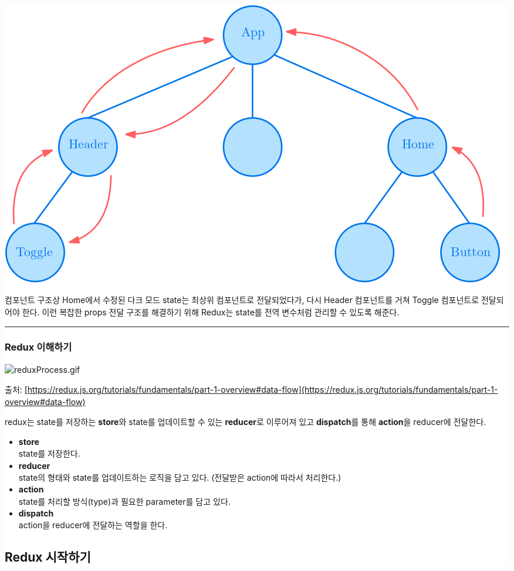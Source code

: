 ![props.png](props.png)

컴포넌트 구조상 Home에서 수정된 다크 모드 state는 최상위 컴포넌트로 전달되었다가, 다시 Header 컴포넌트를 거쳐 Toggle 컴포넌트로 전달되어야 한다. 이런 복잡한 props 전달 구조를 해결하기 위해 Redux는 state를 전역 변수처럼 관리할 수 있도록 해준다.

---

### Redux 이해하기

![reduxProcess.gif](https://d33wubrfki0l68.cloudfront.net/01cc198232551a7e180f4e9e327b5ab22d9d14e7/b33f4/assets/images/reduxdataflowdiagram-49fa8c3968371d9ef6f2a1486bd40a26.gif)

출처: [https://redux.js.org/tutorials/fundamentals/part-1-overview#data-flow](https://redux.js.org/tutorials/fundamentals/part-1-overview#data-flow)

redux는 state를 저장하는 **store**와 state를 업데이트할 수 있는 **reducer**로 이루어져 있고 **dispatch**를 통해 **action**을 reducer에 전달한다.

- **store**  
  state를 저장한다.
- **reducer**  
  state의 형태와 state를 업데이트하는 로직을 담고 있다. (전달받은 action에 따라서 처리한다.)
- **action**  
  state를 처리할 방식(type)과 필요한 parameter를 담고 있다.
- **dispatch**  
  action을 reducer에 전달하는 역할을 한다.

## Redux 시작하기
